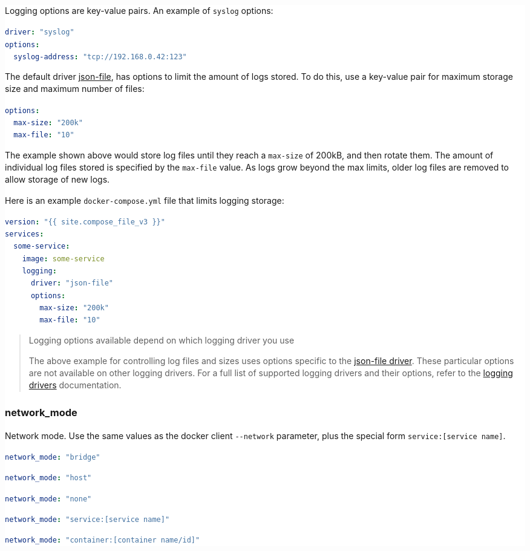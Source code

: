 Logging options are key-value pairs. An example of `syslog` options:

```yaml
driver: "syslog"
options:
  syslog-address: "tcp://192.168.0.42:123"
```

The default driver [json-file](../../config/containers/logging/json-file.md), has options to limit the amount of logs stored. To do this, use a key-value pair for maximum storage size and maximum number of files:

```yaml
options:
  max-size: "200k"
  max-file: "10"
```

The example shown above would store log files until they reach a `max-size` of
200kB, and then rotate them. The amount of individual log files stored is
specified by the `max-file` value. As logs grow beyond the max limits, older log
files are removed to allow storage of new logs.

Here is an example `docker-compose.yml` file that limits logging storage:

```yaml
version: "{{ site.compose_file_v3 }}"
services:
  some-service:
    image: some-service
    logging:
      driver: "json-file"
      options:
        max-size: "200k"
        max-file: "10"
```

> Logging options available depend on which logging driver you use
>
> The above example for controlling log files and sizes uses options
> specific to the [json-file driver](../../config/containers/logging/json-file.md).
> These particular options are not available on other logging drivers.
> For a full list of supported logging drivers and their options, refer to the
> [logging drivers](../../config/containers/logging/configure.md) documentation.

### network_mode

Network mode. Use the same values as the docker client `--network` parameter, plus
the special form `service:[service name]`.

```yaml
network_mode: "bridge"
```
```yaml
network_mode: "host"
```
```yaml
network_mode: "none"
```
```yaml
network_mode: "service:[service name]"
```
```yaml
network_mode: "container:[container name/id]"
```
